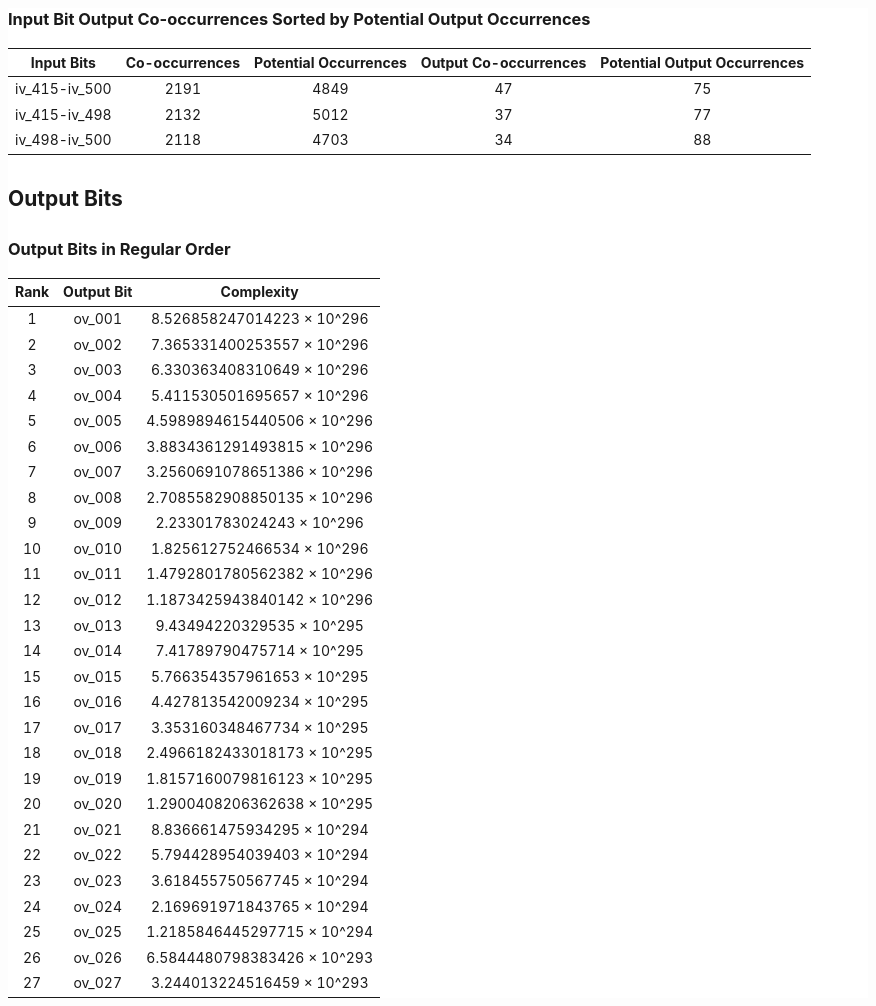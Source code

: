 ### Input Bit Output Co-occurrences Sorted by Potential Output Occurrences

| Input Bits | Co-occurrences | Potential Occurrences | Output Co-occurrences | Potential Output Occurrences |
|:----------:|:--------------:|:---------------------:|:---------------------:|:----------------------------:|
| iv_415-iv_500 | 2191 | 4849 | 47 | 75 |
| iv_415-iv_498 | 2132 | 5012 | 37 | 77 |
| iv_498-iv_500 | 2118 | 4703 | 34 | 88 |

## Output Bits

### Output Bits in Regular Order

| Rank | Output Bit | Complexity |
|:----:|:----------:|:----------:|
| 1 | ov_001 | 8.526858247014223 × 10^296 |
| 2 | ov_002 | 7.365331400253557 × 10^296 |
| 3 | ov_003 | 6.330363408310649 × 10^296 |
| 4 | ov_004 | 5.411530501695657 × 10^296 |
| 5 | ov_005 | 4.5989894615440506 × 10^296 |
| 6 | ov_006 | 3.8834361291493815 × 10^296 |
| 7 | ov_007 | 3.2560691078651386 × 10^296 |
| 8 | ov_008 | 2.7085582908850135 × 10^296 |
| 9 | ov_009 | 2.23301783024243 × 10^296 |
| 10 | ov_010 | 1.825612752466534 × 10^296 |
| 11 | ov_011 | 1.4792801780562382 × 10^296 |
| 12 | ov_012 | 1.1873425943840142 × 10^296 |
| 13 | ov_013 | 9.43494220329535 × 10^295 |
| 14 | ov_014 | 7.41789790475714 × 10^295 |
| 15 | ov_015 | 5.766354357961653 × 10^295 |
| 16 | ov_016 | 4.427813542009234 × 10^295 |
| 17 | ov_017 | 3.353160348467734 × 10^295 |
| 18 | ov_018 | 2.4966182433018173 × 10^295 |
| 19 | ov_019 | 1.8157160079816123 × 10^295 |
| 20 | ov_020 | 1.2900408206362638 × 10^295 |
| 21 | ov_021 | 8.836661475934295 × 10^294 |
| 22 | ov_022 | 5.794428954039403 × 10^294 |
| 23 | ov_023 | 3.618455750567745 × 10^294 |
| 24 | ov_024 | 2.169691971843765 × 10^294 |
| 25 | ov_025 | 1.2185846445297715 × 10^294 |
| 26 | ov_026 | 6.5844480798383426 × 10^293 |
| 27 | ov_027 | 3.244013224516459 × 10^293 |